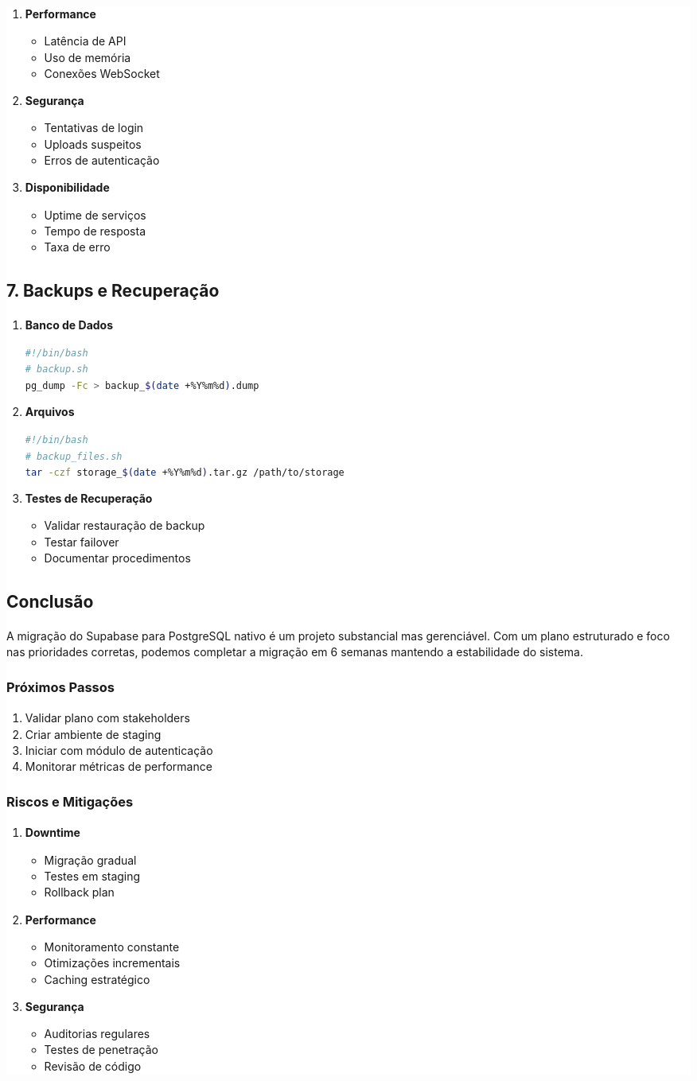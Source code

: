 1. **Performance**
   - Latência de API
   - Uso de memória
   - Conexões WebSocket

2. **Segurança**
   - Tentativas de login
   - Uploads suspeitos
   - Erros de autenticação

3. **Disponibilidade**
   - Uptime de serviços
   - Tempo de resposta
   - Taxa de erro

## 7. Backups e Recuperação

1. **Banco de Dados**
   ```bash
   #!/bin/bash
   # backup.sh
   pg_dump -Fc > backup_$(date +%Y%m%d).dump
   ```

2. **Arquivos**
   ```bash
   #!/bin/bash
   # backup_files.sh
   tar -czf storage_$(date +%Y%m%d).tar.gz /path/to/storage
   ```

3. **Testes de Recuperação**
   - Validar restauração de backup
   - Testar failover
   - Documentar procedimentos

## Conclusão

A migração do Supabase para PostgreSQL nativo é um projeto substancial mas gerenciável. Com um plano estruturado e foco nas prioridades corretas, podemos completar a migração em 6 semanas mantendo a estabilidade do sistema.

### Próximos Passos

1. Validar plano com stakeholders
2. Criar ambiente de staging
3. Iniciar com módulo de autenticação
4. Monitorar métricas de performance

### Riscos e Mitigações

1. **Downtime**
   - Migração gradual
   - Testes em staging
   - Rollback plan

2. **Performance**
   - Monitoramento constante
   - Otimizações incrementais
   - Caching estratégico

3. **Segurança**
   - Auditorias regulares
   - Testes de penetração
   - Revisão de código
